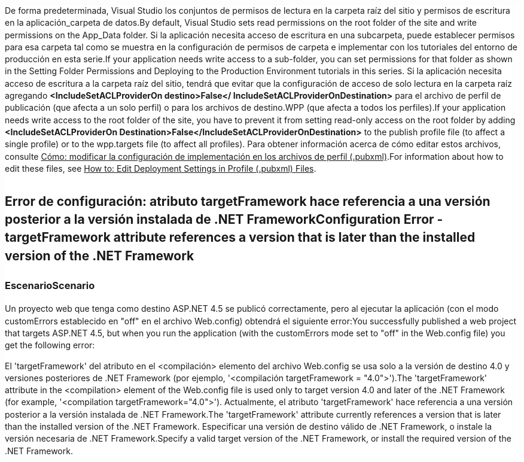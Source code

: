 <span data-ttu-id="a06a5-322">De forma predeterminada, Visual Studio los conjuntos de permisos de lectura en la carpeta raíz del sitio y permisos de escritura en la aplicación\_carpeta de datos.</span><span class="sxs-lookup"><span data-stu-id="a06a5-322">By default, Visual Studio sets read permissions on the root folder of the site and write permissions on the App\_Data folder.</span></span> <span data-ttu-id="a06a5-323">Si la aplicación necesita acceso de escritura en una subcarpeta, puede establecer permisos para esa carpeta tal como se muestra en la configuración de permisos de carpeta e implementar con los tutoriales del entorno de producción en esta serie.</span><span class="sxs-lookup"><span data-stu-id="a06a5-323">If your application needs write access to a sub-folder, you can set permissions for that folder as shown in the Setting Folder Permissions and Deploying to the Production Environment tutorials in this series.</span></span> <span data-ttu-id="a06a5-324">Si la aplicación necesita acceso de escritura a la carpeta raíz del sitio, tendrá que evitar que la configuración de acceso de solo lectura en la carpeta raíz agregando **&lt;IncludeSetACLProviderOn destino&gt;False&lt;/ IncludeSetACLProviderOnDestination&gt;** para el archivo de perfil de publicación (que afecta a un solo perfil) o para los archivos de destino.WPP (que afecta a todos los perfiles).</span><span class="sxs-lookup"><span data-stu-id="a06a5-324">If your application needs write access to the root folder of the site, you have to prevent it from setting read-only access on the root folder by adding **&lt;IncludeSetACLProviderOn Destination&gt;False&lt;/IncludeSetACLProviderOnDestination&gt;** to the publish profile file (to affect a single profile) or to the wpp.targets file (to affect all profiles).</span></span> <span data-ttu-id="a06a5-325">Para obtener información acerca de cómo editar estos archivos, consulte [Cómo: modificar la configuración de implementación en los archivos de perfil (.pubxml)](https://msdn.microsoft.com/library/ff398069.aspx).</span><span class="sxs-lookup"><span data-stu-id="a06a5-325">For information about how to edit these files, see [How to: Edit Deployment Settings in Profile (.pubxml) Files](https://msdn.microsoft.com/library/ff398069.aspx).</span></span>

<a id="aspnet45error"></a>

## <a name="configuration-error---targetframework-attribute-references-a-version-that-is-later-than-the-installed-version-of-the-net-framework"></a><span data-ttu-id="a06a5-326">Error de configuración: atributo targetFramework hace referencia a una versión posterior a la versión instalada de .NET Framework</span><span class="sxs-lookup"><span data-stu-id="a06a5-326">Configuration Error - targetFramework attribute references a version that is later than the installed version of the .NET Framework</span></span>

### <a name="scenario"></a><span data-ttu-id="a06a5-327">Escenario</span><span class="sxs-lookup"><span data-stu-id="a06a5-327">Scenario</span></span>

<span data-ttu-id="a06a5-328">Un proyecto web que tenga como destino ASP.NET 4.5 se publicó correctamente, pero al ejecutar la aplicación (con el modo customErrors establecido en "off" en el archivo Web.config) obtendrá el siguiente error:</span><span class="sxs-lookup"><span data-stu-id="a06a5-328">You successfully published a web project that targets ASP.NET 4.5, but when you run the application (with the customErrors mode set to "off" in the Web.config file) you get the following error:</span></span>

<span data-ttu-id="a06a5-329">El 'targetFramework' del atributo en el &lt;compilación&gt; elemento del archivo Web.config se usa solo a la versión de destino 4.0 y versiones posteriores de .NET Framework (por ejemplo, '&lt;compilación targetFramework = "4.0"&gt;').</span><span class="sxs-lookup"><span data-stu-id="a06a5-329">The 'targetFramework' attribute in the &lt;compilation&gt; element of the Web.config file is used only to target version 4.0 and later of the .NET Framework (for example, '&lt;compilation targetFramework="4.0"&gt;').</span></span> <span data-ttu-id="a06a5-330">Actualmente, el atributo 'targetFramework' hace referencia a una versión posterior a la versión instalada de .NET Framework.</span><span class="sxs-lookup"><span data-stu-id="a06a5-330">The 'targetFramework' attribute currently references a version that is later than the installed version of the .NET Framework.</span></span> <span data-ttu-id="a06a5-331">Especificar una versión de destino válido de .NET Framework, o instale la versión necesaria de .NET Framework.</span><span class="sxs-lookup"><span data-stu-id="a06a5-331">Specify a valid target version of the .NET Framework, or install the required version of the .NET Framework.</span></span>
